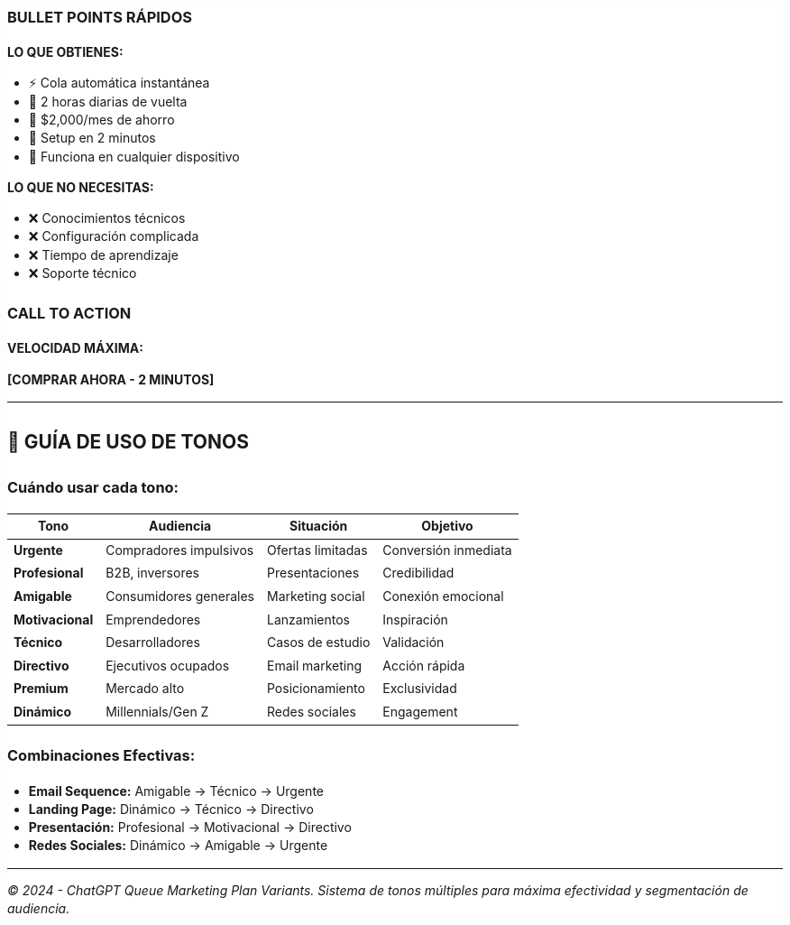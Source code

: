 ### BULLET POINTS RÁPIDOS
**LO QUE OBTIENES:**
- ⚡ Cola automática instantánea
- 🚀 2 horas diarias de vuelta
- 💸 $2,000/mes de ahorro
- 🎯 Setup en 2 minutos
- 📱 Funciona en cualquier dispositivo

**LO QUE NO NECESITAS:**
- ❌ Conocimientos técnicos
- ❌ Configuración complicada
- ❌ Tiempo de aprendizaje
- ❌ Soporte técnico

### CALL TO ACTION
**VELOCIDAD MÁXIMA:**

**[COMPRAR AHORA - 2 MINUTOS]**

---

## 🎨 GUÍA DE USO DE TONOS

### **Cuándo usar cada tono:**

| Tono | Audiencia | Situación | Objetivo |
|------|-----------|-----------|----------|
| **Urgente** | Compradores impulsivos | Ofertas limitadas | Conversión inmediata |
| **Profesional** | B2B, inversores | Presentaciones | Credibilidad |
| **Amigable** | Consumidores generales | Marketing social | Conexión emocional |
| **Motivacional** | Emprendedores | Lanzamientos | Inspiración |
| **Técnico** | Desarrolladores | Casos de estudio | Validación |
| **Directivo** | Ejecutivos ocupados | Email marketing | Acción rápida |
| **Premium** | Mercado alto | Posicionamiento | Exclusividad |
| **Dinámico** | Millennials/Gen Z | Redes sociales | Engagement |

### **Combinaciones Efectivas:**
- **Email Sequence:** Amigable → Técnico → Urgente
- **Landing Page:** Dinámico → Técnico → Directivo
- **Presentación:** Profesional → Motivacional → Directivo
- **Redes Sociales:** Dinámico → Amigable → Urgente

---

*© 2024 - ChatGPT Queue Marketing Plan Variants. Sistema de tonos múltiples para máxima efectividad y segmentación de audiencia.*
